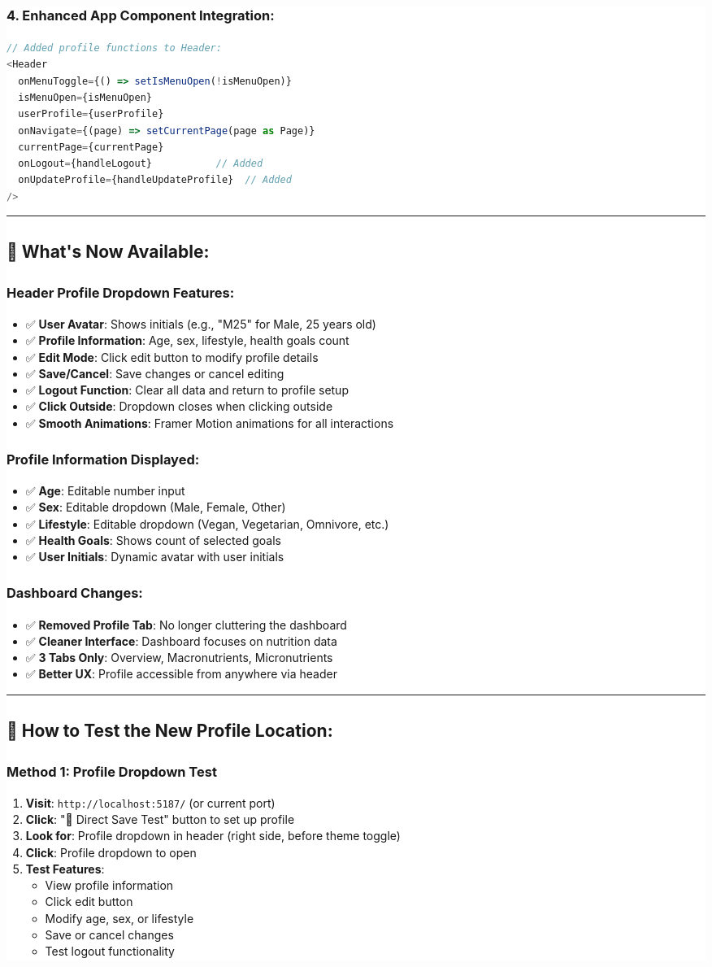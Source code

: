 ### **4. Enhanced App Component Integration:**
```typescript
// Added profile functions to Header:
<Header 
  onMenuToggle={() => setIsMenuOpen(!isMenuOpen)} 
  isMenuOpen={isMenuOpen}
  userProfile={userProfile}
  onNavigate={(page) => setCurrentPage(page as Page)}
  currentPage={currentPage}
  onLogout={handleLogout}           // Added
  onUpdateProfile={handleUpdateProfile}  // Added
/>
```

---

## 🎯 **What's Now Available:**

### **Header Profile Dropdown Features:**
- ✅ **User Avatar**: Shows initials (e.g., "M25" for Male, 25 years old)
- ✅ **Profile Information**: Age, sex, lifestyle, health goals count
- ✅ **Edit Mode**: Click edit button to modify profile details
- ✅ **Save/Cancel**: Save changes or cancel editing
- ✅ **Logout Function**: Clear all data and return to profile setup
- ✅ **Click Outside**: Dropdown closes when clicking outside
- ✅ **Smooth Animations**: Framer Motion animations for all interactions

### **Profile Information Displayed:**
- ✅ **Age**: Editable number input
- ✅ **Sex**: Editable dropdown (Male, Female, Other)
- ✅ **Lifestyle**: Editable dropdown (Vegan, Vegetarian, Omnivore, etc.)
- ✅ **Health Goals**: Shows count of selected goals
- ✅ **User Initials**: Dynamic avatar with user initials

### **Dashboard Changes:**
- ✅ **Removed Profile Tab**: No longer cluttering the dashboard
- ✅ **Cleaner Interface**: Dashboard focuses on nutrition data
- ✅ **3 Tabs Only**: Overview, Macronutrients, Micronutrients
- ✅ **Better UX**: Profile accessible from anywhere via header

---

## 🧪 **How to Test the New Profile Location:**

### **Method 1: Profile Dropdown Test**
1. **Visit**: `http://localhost:5187/` (or current port)
2. **Click**: "🔧 Direct Save Test" button to set up profile
3. **Look for**: Profile dropdown in header (right side, before theme toggle)
4. **Click**: Profile dropdown to open
5. **Test Features**:
   - View profile information
   - Click edit button
   - Modify age, sex, or lifestyle
   - Save or cancel changes
   - Test logout functionality
